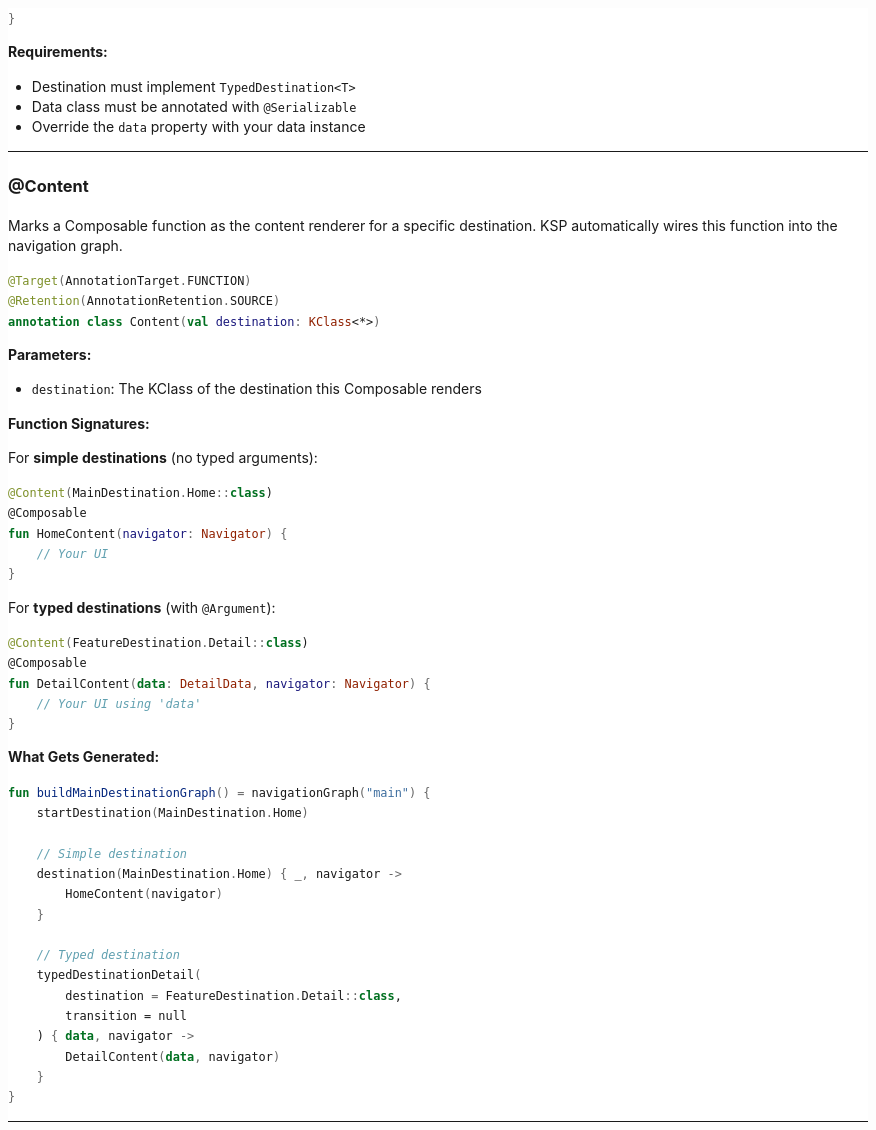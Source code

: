 ```kotlin
}
```

**Requirements:**
- Destination must implement `TypedDestination<T>`
- Data class must be annotated with `@Serializable`
- Override the `data` property with your data instance

---

### @Content

Marks a Composable function as the content renderer for a specific destination. KSP automatically wires this function into the navigation graph.

```kotlin
@Target(AnnotationTarget.FUNCTION)
@Retention(AnnotationRetention.SOURCE)
annotation class Content(val destination: KClass<*>)
```

**Parameters:**
- `destination`: The KClass of the destination this Composable renders

**Function Signatures:**

For **simple destinations** (no typed arguments):
```kotlin
@Content(MainDestination.Home::class)
@Composable
fun HomeContent(navigator: Navigator) {
    // Your UI
}
```

For **typed destinations** (with `@Argument`):
```kotlin
@Content(FeatureDestination.Detail::class)
@Composable
fun DetailContent(data: DetailData, navigator: Navigator) {
    // Your UI using 'data'
}
```

**What Gets Generated:**

```kotlin
fun buildMainDestinationGraph() = navigationGraph("main") {
    startDestination(MainDestination.Home)
    
    // Simple destination
    destination(MainDestination.Home) { _, navigator ->
        HomeContent(navigator)
    }
    
    // Typed destination
    typedDestinationDetail(
        destination = FeatureDestination.Detail::class,
        transition = null
    ) { data, navigator ->
        DetailContent(data, navigator)
    }
}
```

---